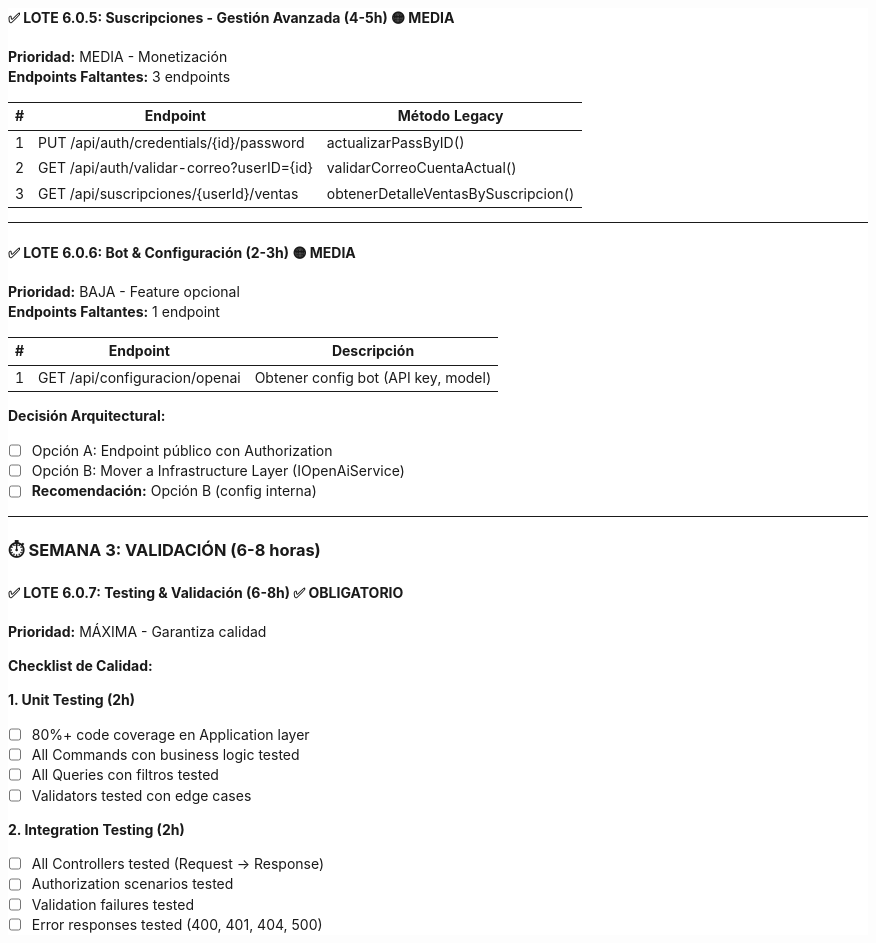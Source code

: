 #### ✅ LOTE 6.0.5: Suscripciones - Gestión Avanzada (4-5h) 🟡 MEDIA

**Prioridad:** MEDIA - Monetización  
**Endpoints Faltantes:** 3 endpoints

| # | Endpoint | Método Legacy |
|---|----------|---------------|
| 1 | PUT /api/auth/credentials/{id}/password | actualizarPassByID() |
| 2 | GET /api/auth/validar-correo?userID={id} | validarCorreoCuentaActual() |
| 3 | GET /api/suscripciones/{userId}/ventas | obtenerDetalleVentasBySuscripcion() |

---

#### ✅ LOTE 6.0.6: Bot & Configuración (2-3h) 🟡 MEDIA

**Prioridad:** BAJA - Feature opcional  
**Endpoints Faltantes:** 1 endpoint

| # | Endpoint | Descripción |
|---|----------|-------------|
| 1 | GET /api/configuracion/openai | Obtener config bot (API key, model) |

**Decisión Arquitectural:**

- [ ] Opción A: Endpoint público con Authorization
- [ ] Opción B: Mover a Infrastructure Layer (IOpenAiService)
- [ ] **Recomendación:** Opción B (config interna)

---

### ⏱️ SEMANA 3: VALIDACIÓN (6-8 horas)

#### ✅ LOTE 6.0.7: Testing & Validación (6-8h) ✅ OBLIGATORIO

**Prioridad:** MÁXIMA - Garantiza calidad  

**Checklist de Calidad:**

**1. Unit Testing (2h)**

- [ ] 80%+ code coverage en Application layer
- [ ] All Commands con business logic tested
- [ ] All Queries con filtros tested
- [ ] Validators tested con edge cases

**2. Integration Testing (2h)**

- [ ] All Controllers tested (Request → Response)
- [ ] Authorization scenarios tested
- [ ] Validation failures tested
- [ ] Error responses tested (400, 401, 404, 500)
